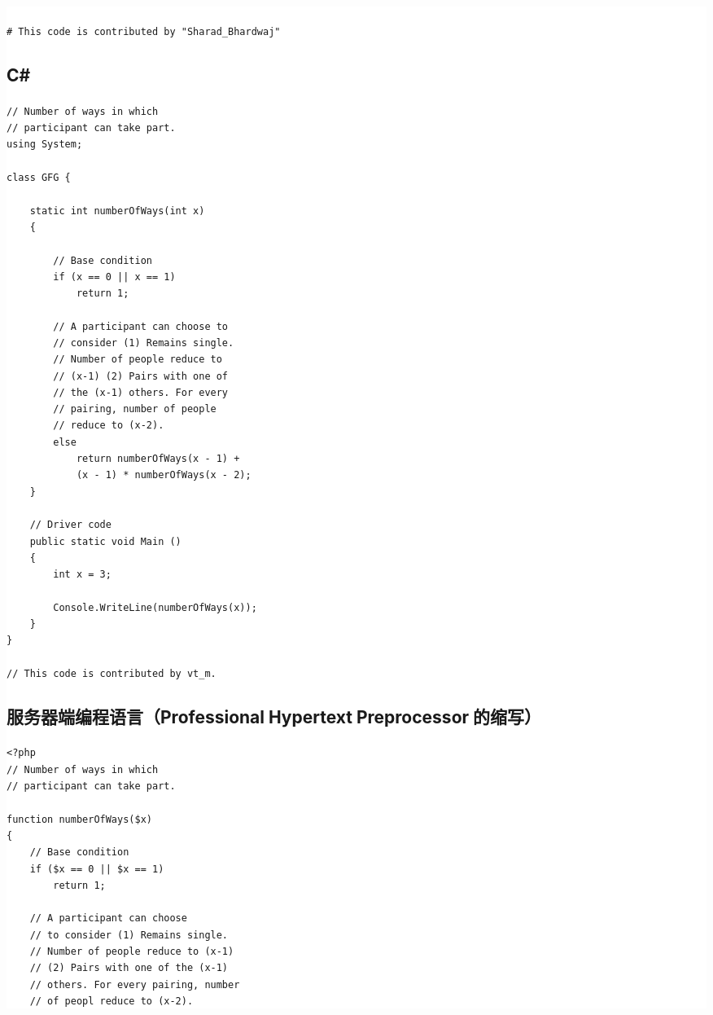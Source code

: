 ```

# This code is contributed by "Sharad_Bhardwaj"
```

## **C#**

```
// Number of ways in which
// participant can take part.
using System;

class GFG {

    static int numberOfWays(int x)
    {

        // Base condition
        if (x == 0 || x == 1)
            return 1;

        // A participant can choose to
        // consider (1) Remains single.
        // Number of people reduce to
        // (x-1) (2) Pairs with one of
        // the (x-1) others. For every
        // pairing, number of people
        // reduce to (x-2).
        else
            return numberOfWays(x - 1) +
            (x - 1) * numberOfWays(x - 2);
    }

    // Driver code
    public static void Main ()
    {
        int x = 3;

        Console.WriteLine(numberOfWays(x));
    }
}

// This code is contributed by vt_m.
```

## **服务器端编程语言（Professional Hypertext Preprocessor 的缩写）**

```
<?php
// Number of ways in which
// participant can take part.

function numberOfWays($x)
{
    // Base condition
    if ($x == 0 || $x == 1)    
        return 1;

    // A participant can choose
    // to consider (1) Remains single.
    // Number of people reduce to (x-1)
    // (2) Pairs with one of the (x-1)
    // others. For every pairing, number
    // of peopl reduce to (x-2).
```